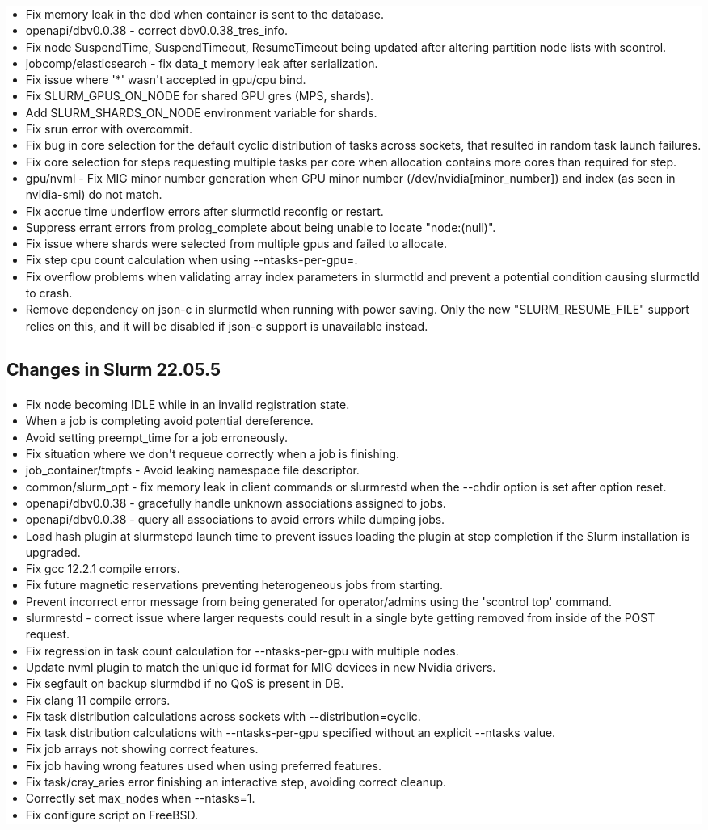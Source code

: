 * Fix memory leak in the dbd when container is sent to the database.
* openapi/dbv0.0.38 - correct dbv0.0.38_tres_info.
* Fix node SuspendTime, SuspendTimeout, ResumeTimeout being updated after altering partition node lists with scontrol.
* jobcomp/elasticsearch - fix data_t memory leak after serialization.
* Fix issue where '*' wasn't accepted in gpu/cpu bind.
* Fix SLURM_GPUS_ON_NODE for shared GPU gres (MPS, shards).
* Add SLURM_SHARDS_ON_NODE environment variable for shards.
* Fix srun error with overcommit.
* Fix bug in core selection for the default cyclic distribution of tasks across sockets, that resulted in random task launch failures.
* Fix core selection for steps requesting multiple tasks per core when allocation contains more cores than required for step.
* gpu/nvml - Fix MIG minor number generation when GPU minor number (/dev/nvidia[minor_number]) and index (as seen in nvidia-smi) do not match.
* Fix accrue time underflow errors after slurmctld reconfig or restart.
* Suppress errant errors from prolog_complete about being unable to locate "node:(null)".
* Fix issue where shards were selected from multiple gpus and failed to allocate.
* Fix step cpu count calculation when using --ntasks-per-gpu=.
* Fix overflow problems when validating array index parameters in slurmctld and prevent a potential condition causing slurmctld to crash.
* Remove dependency on json-c in slurmctld when running with power saving. Only the new "SLURM_RESUME_FILE" support relies on this, and it will be disabled if json-c support is unavailable instead.

## Changes in Slurm 22.05.5

* Fix node becoming IDLE while in an invalid registration state.
* When a job is completing avoid potential dereference.
* Avoid setting preempt_time for a job erroneously.
* Fix situation where we don't requeue correctly when a job is finishing.
* job_container/tmpfs - Avoid leaking namespace file descriptor.
* common/slurm_opt - fix memory leak in client commands or slurmrestd when the --chdir option is set after option reset.
* openapi/dbv0.0.38 - gracefully handle unknown associations assigned to jobs.
* openapi/dbv0.0.38 - query all associations to avoid errors while dumping jobs.
* Load hash plugin at slurmstepd launch time to prevent issues loading the plugin at step completion if the Slurm installation is upgraded.
* Fix gcc 12.2.1 compile errors.
* Fix future magnetic reservations preventing heterogeneous jobs from starting.
* Prevent incorrect error message from being generated for operator/admins using the 'scontrol top' command.
* slurmrestd - correct issue where larger requests could result in a single byte getting removed from inside of the POST request.
* Fix regression in task count calculation for --ntasks-per-gpu with multiple nodes.
* Update nvml plugin to match the unique id format for MIG devices in new Nvidia drivers.
* Fix segfault on backup slurmdbd if no QoS is present in DB.
* Fix clang 11 compile errors.
* Fix task distribution calculations across sockets with --distribution=cyclic.
* Fix task distribution calculations with --ntasks-per-gpu specified without an explicit --ntasks value.
* Fix job arrays not showing correct features.
* Fix job having wrong features used when using preferred features.
* Fix task/cray_aries error finishing an interactive step, avoiding correct cleanup.
* Correctly set max_nodes when --ntasks=1.
* Fix configure script on FreeBSD.
